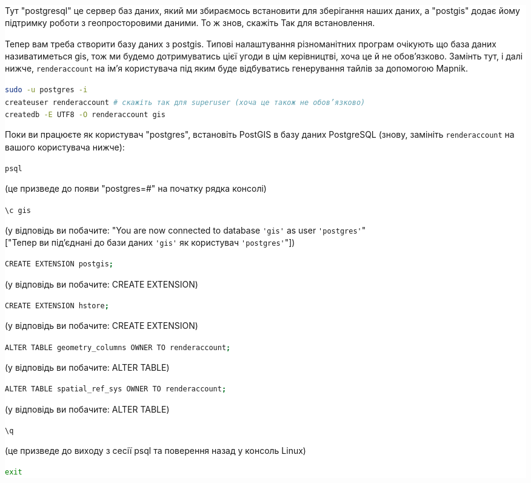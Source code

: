 Тут "postgresql" це сервер баз даних, який ми збираємось встановити для зберігання наших даних, а  "postgis" додає йому підтримку роботи з геопросторовими даними. То ж знов, скажіть Так для встановлення.

Тепер вам треба створити базу даних з postgis. Типові налаштування різноманітних програм очікують що база даних називатиметься gis, тож ми будемо дотримуватись цієї угоди в цім керівництві, хоча це й не обов’язково. Замінть тут, і далі нижче, `renderaccount` на ім’я користувача під яким буде відбуватись генерування тайлів за допомогою Mapnik.

```sh
sudo -u postgres -i
createuser renderaccount # скажіть так для superuser (хоча це також не обов’язково)
createdb -E UTF8 -O renderaccount gis
```

Поки ви працюєте як користувач "postgres", встановіть PostGIS в базу даних PostgreSQL (знову, замініть `renderaccount` на вашого користувача нижче):

```sh
psql
```

(це призведе до появи "postgres=#" на початку рядка консолі)

```sh
\c gis
```

(у відповідь ви побачите:
"You are now connected to database `'gis'` as user `'postgres'`" <br/>
\["Тепер ви під’єднані до бази даних `'gis'` як користувач `'postgres'`"\])

```sh
CREATE EXTENSION postgis;
```
(у відповідь ви побачите: CREATE EXTENSION)

```sh
CREATE EXTENSION hstore;
```

(у відповідь ви побачите: CREATE EXTENSION)

```sh
ALTER TABLE geometry_columns OWNER TO renderaccount;
```

(у відповідь ви побачите: ALTER TABLE)

```sh
ALTER TABLE spatial_ref_sys OWNER TO renderaccount;
```

(у відповідь ви побачите: ALTER TABLE)

```sh
\q
```

(це призведе до виходу з сесії psql та поверення назад у консоль Linux)

```sh
exit
```
